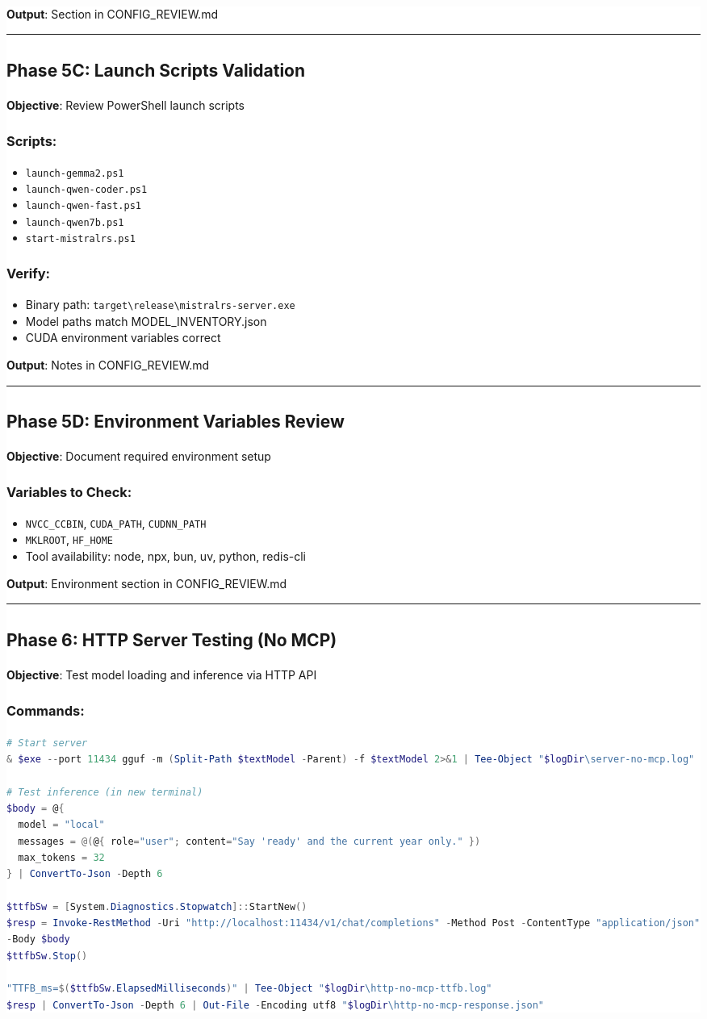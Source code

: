 **Output**: Section in CONFIG_REVIEW.md

______________________________________________________________________

## Phase 5C: Launch Scripts Validation

**Objective**: Review PowerShell launch scripts

### Scripts:

- `launch-gemma2.ps1`
- `launch-qwen-coder.ps1`
- `launch-qwen-fast.ps1`
- `launch-qwen7b.ps1`
- `start-mistralrs.ps1`

### Verify:

- Binary path: `target\release\mistralrs-server.exe`
- Model paths match MODEL_INVENTORY.json
- CUDA environment variables correct

**Output**: Notes in CONFIG_REVIEW.md

______________________________________________________________________

## Phase 5D: Environment Variables Review

**Objective**: Document required environment setup

### Variables to Check:

- `NVCC_CCBIN`, `CUDA_PATH`, `CUDNN_PATH`
- `MKLROOT`, `HF_HOME`
- Tool availability: node, npx, bun, uv, python, redis-cli

**Output**: Environment section in CONFIG_REVIEW.md

______________________________________________________________________

## Phase 6: HTTP Server Testing (No MCP)

**Objective**: Test model loading and inference via HTTP API

### Commands:

```powershell
# Start server
& $exe --port 11434 gguf -m (Split-Path $textModel -Parent) -f $textModel 2>&1 | Tee-Object "$logDir\server-no-mcp.log"

# Test inference (in new terminal)
$body = @{
  model = "local"
  messages = @(@{ role="user"; content="Say 'ready' and the current year only." })
  max_tokens = 32
} | ConvertTo-Json -Depth 6

$ttfbSw = [System.Diagnostics.Stopwatch]::StartNew()
$resp = Invoke-RestMethod -Uri "http://localhost:11434/v1/chat/completions" -Method Post -ContentType "application/json" -Body $body
$ttfbSw.Stop()

"TTFB_ms=$($ttfbSw.ElapsedMilliseconds)" | Tee-Object "$logDir\http-no-mcp-ttfb.log"
$resp | ConvertTo-Json -Depth 6 | Out-File -Encoding utf8 "$logDir\http-no-mcp-response.json"

```
